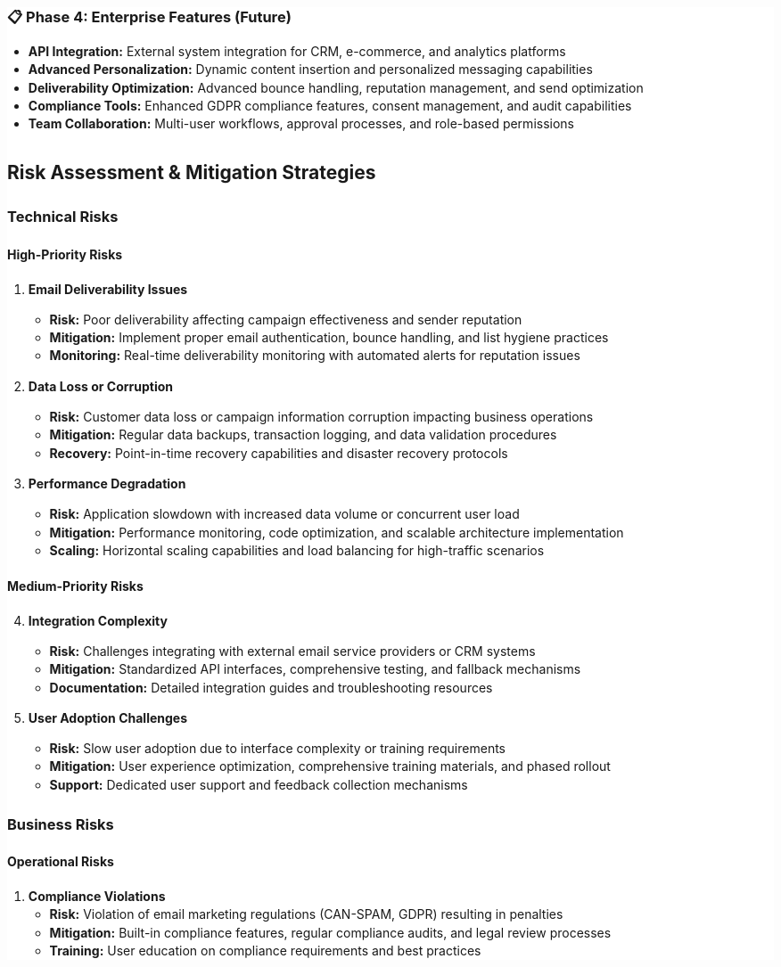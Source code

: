 ### 📋 Phase 4: Enterprise Features (Future)
- **API Integration:** External system integration for CRM, e-commerce, and analytics platforms
- **Advanced Personalization:** Dynamic content insertion and personalized messaging capabilities
- **Deliverability Optimization:** Advanced bounce handling, reputation management, and send optimization
- **Compliance Tools:** Enhanced GDPR compliance features, consent management, and audit capabilities
- **Team Collaboration:** Multi-user workflows, approval processes, and role-based permissions

## Risk Assessment & Mitigation Strategies

### Technical Risks

#### High-Priority Risks
1. **Email Deliverability Issues**
   - **Risk:** Poor deliverability affecting campaign effectiveness and sender reputation
   - **Mitigation:** Implement proper email authentication, bounce handling, and list hygiene practices
   - **Monitoring:** Real-time deliverability monitoring with automated alerts for reputation issues

2. **Data Loss or Corruption**
   - **Risk:** Customer data loss or campaign information corruption impacting business operations
   - **Mitigation:** Regular data backups, transaction logging, and data validation procedures
   - **Recovery:** Point-in-time recovery capabilities and disaster recovery protocols

3. **Performance Degradation**
   - **Risk:** Application slowdown with increased data volume or concurrent user load
   - **Mitigation:** Performance monitoring, code optimization, and scalable architecture implementation
   - **Scaling:** Horizontal scaling capabilities and load balancing for high-traffic scenarios

#### Medium-Priority Risks
4. **Integration Complexity**
   - **Risk:** Challenges integrating with external email service providers or CRM systems
   - **Mitigation:** Standardized API interfaces, comprehensive testing, and fallback mechanisms
   - **Documentation:** Detailed integration guides and troubleshooting resources

5. **User Adoption Challenges**
   - **Risk:** Slow user adoption due to interface complexity or training requirements
   - **Mitigation:** User experience optimization, comprehensive training materials, and phased rollout
   - **Support:** Dedicated user support and feedback collection mechanisms

### Business Risks

#### Operational Risks  
1. **Compliance Violations**
   - **Risk:** Violation of email marketing regulations (CAN-SPAM, GDPR) resulting in penalties
   - **Mitigation:** Built-in compliance features, regular compliance audits, and legal review processes
   - **Training:** User education on compliance requirements and best practices
